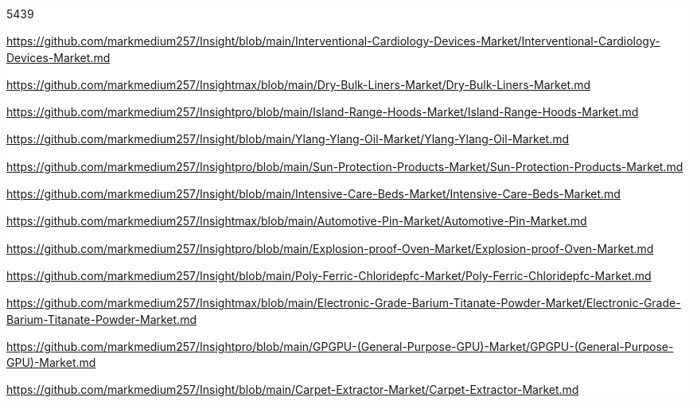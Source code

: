 5439</p><p><a href="https://github.com/markmedium257/Insight/blob/main/Interventional-Cardiology-Devices-Market/Interventional-Cardiology-Devices-Market.md">https://github.com/markmedium257/Insight/blob/main/Interventional-Cardiology-Devices-Market/Interventional-Cardiology-Devices-Market.md</a></p><p><a href="https://github.com/markmedium257/Insightmax/blob/main/Dry-Bulk-Liners-Market/Dry-Bulk-Liners-Market.md">https://github.com/markmedium257/Insightmax/blob/main/Dry-Bulk-Liners-Market/Dry-Bulk-Liners-Market.md</a></p><p><a href="https://github.com/markmedium257/Insightpro/blob/main/Island-Range-Hoods-Market/Island-Range-Hoods-Market.md">https://github.com/markmedium257/Insightpro/blob/main/Island-Range-Hoods-Market/Island-Range-Hoods-Market.md</a></p><p><a href="https://github.com/markmedium257/Insight/blob/main/Ylang-Ylang-Oil-Market/Ylang-Ylang-Oil-Market.md">https://github.com/markmedium257/Insight/blob/main/Ylang-Ylang-Oil-Market/Ylang-Ylang-Oil-Market.md</a></p><p><a href="https://github.com/markmedium257/Insightpro/blob/main/Sun-Protection-Products-Market/Sun-Protection-Products-Market.md">https://github.com/markmedium257/Insightpro/blob/main/Sun-Protection-Products-Market/Sun-Protection-Products-Market.md</a></p><p><a href="https://github.com/markmedium257/Insight/blob/main/Intensive-Care-Beds-Market/Intensive-Care-Beds-Market.md">https://github.com/markmedium257/Insight/blob/main/Intensive-Care-Beds-Market/Intensive-Care-Beds-Market.md</a></p><p><a href="https://github.com/markmedium257/Insightmax/blob/main/Automotive-Pin-Market/Automotive-Pin-Market.md">https://github.com/markmedium257/Insightmax/blob/main/Automotive-Pin-Market/Automotive-Pin-Market.md</a></p><p><a href="https://github.com/markmedium257/Insightpro/blob/main/Explosion-proof-Oven-Market/Explosion-proof-Oven-Market.md">https://github.com/markmedium257/Insightpro/blob/main/Explosion-proof-Oven-Market/Explosion-proof-Oven-Market.md</a></p><p><a href="https://github.com/markmedium257/Insight/blob/main/Poly-Ferric-Chloridepfc-Market/Poly-Ferric-Chloridepfc-Market.md">https://github.com/markmedium257/Insight/blob/main/Poly-Ferric-Chloridepfc-Market/Poly-Ferric-Chloridepfc-Market.md</a></p><p><a href="https://github.com/markmedium257/Insightmax/blob/main/Electronic-Grade-Barium-Titanate-Powder-Market/Electronic-Grade-Barium-Titanate-Powder-Market.md">https://github.com/markmedium257/Insightmax/blob/main/Electronic-Grade-Barium-Titanate-Powder-Market/Electronic-Grade-Barium-Titanate-Powder-Market.md</a></p><p><a href="https://github.com/markmedium257/Insightpro/blob/main/GPGPU-(General-Purpose-GPU)-Market/GPGPU-(General-Purpose-GPU)-Market.md">https://github.com/markmedium257/Insightpro/blob/main/GPGPU-(General-Purpose-GPU)-Market/GPGPU-(General-Purpose-GPU)-Market.md</a></p><p><a href="https://github.com/markmedium257/Insight/blob/main/Carpet-Extractor-Market/Carpet-Extractor-Market.md">https://github.com/markmedium257/Insight/blob/main/Carpet-Extractor-Market/Carpet-Extractor-Market.md</a></p>
